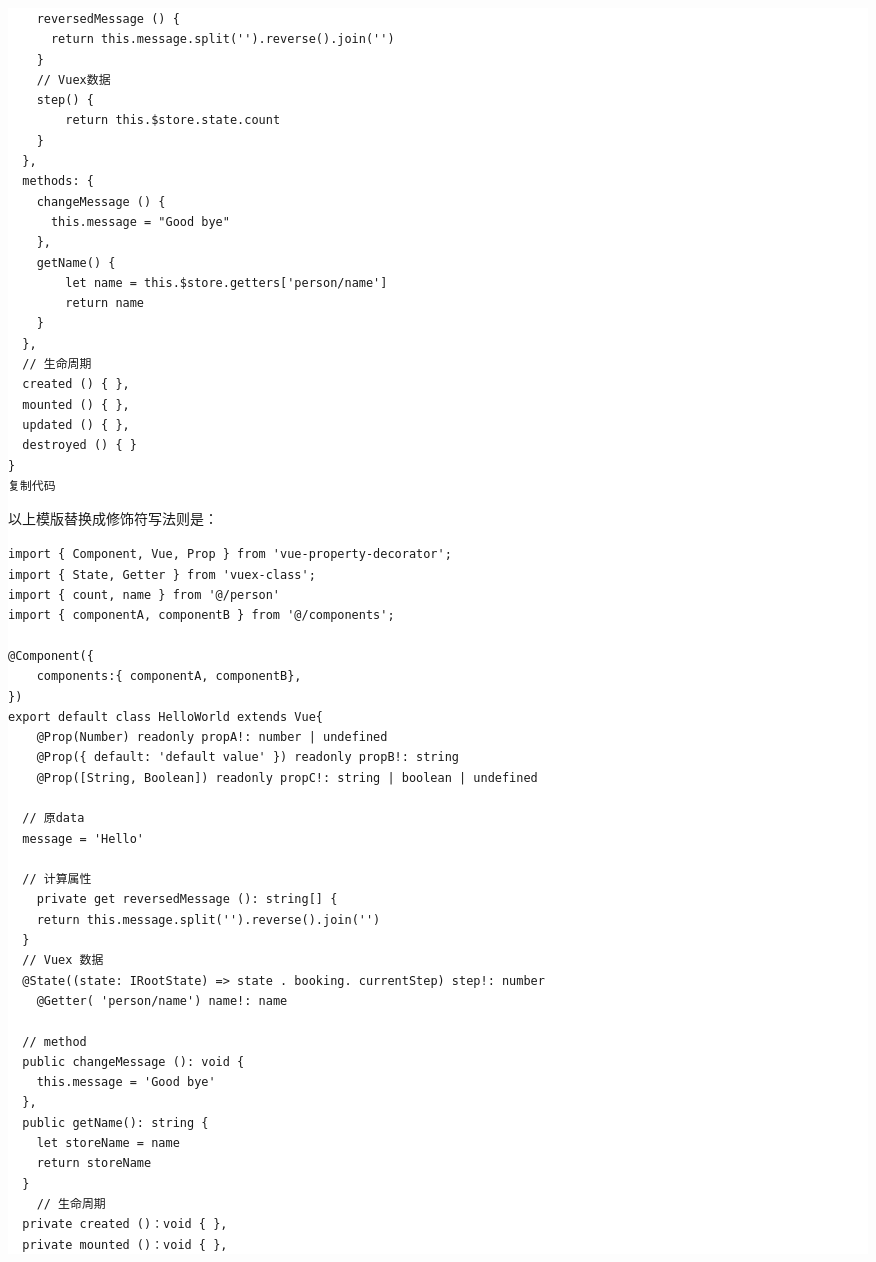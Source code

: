 ```
    reversedMessage () {
      return this.message.split('').reverse().join('')
    }
    // Vuex数据
    step() {
    	return this.$store.state.count
    }
  },
  methods: {
    changeMessage () {
      this.message = "Good bye"
    },
    getName() {
    	let name = this.$store.getters['person/name']
    	return name
    }
  },
  // 生命周期
  created () { },
  mounted () { },
  updated () { },
  destroyed () { }
}
复制代码
```

以上模版替换成修饰符写法则是：

```
import { Component, Vue, Prop } from 'vue-property-decorator';
import { State, Getter } from 'vuex-class';
import { count, name } from '@/person'
import { componentA, componentB } from '@/components';

@Component({
    components:{ componentA, componentB},
})
export default class HelloWorld extends Vue{
	@Prop(Number) readonly propA!: number | undefined
    @Prop({ default: 'default value' }) readonly propB!: string
    @Prop([String, Boolean]) readonly propC!: string | boolean | undefined
  
  // 原data
  message = 'Hello'
  
  // 计算属性
	private get reversedMessage (): string[] {
  	return this.message.split('').reverse().join('')
  }
  // Vuex 数据
  @State((state: IRootState) => state . booking. currentStep) step!: number
	@Getter( 'person/name') name!: name
  
  // method
  public changeMessage (): void {
    this.message = 'Good bye'
  },
  public getName(): string {
    let storeName = name
    return storeName
  }
	// 生命周期
  private created ()：void { },
  private mounted ()：void { },
```